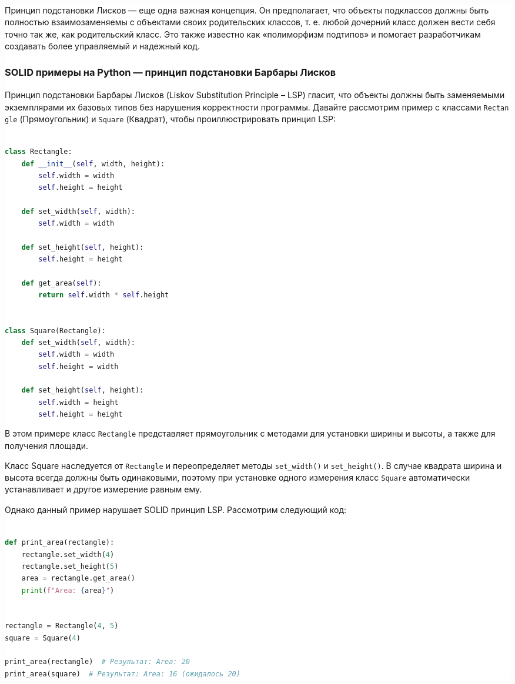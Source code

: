Принцип подстановки Лисков — еще одна важная концепция. Он предполагает, что объекты подклассов должны быть полностью взаимозаменяемы с объектами своих родительских классов, т. е. любой дочерний класс должен вести себя точно так же, как родительский класс. Это также известно как «полиморфизм подтипов» и помогает разработчикам создавать более управляемый и надежный код.

### SOLID примеры на Python — принцип подстановки Барбары Лисков

Принцип подстановки Барбары Лисков (Liskov Substitution Principle – LSP) гласит, что объекты должны быть заменяемыми экземплярами их базовых типов без нарушения корректности программы. Давайте рассмотрим пример с классами `Rectangle` (Прямоугольник) и `Square` (Квадрат), чтобы проиллюстрировать принцип LSP:

```python

class Rectangle:
    def __init__(self, width, height):
        self.width = width
        self.height = height

    def set_width(self, width):
        self.width = width

    def set_height(self, height):
        self.height = height

    def get_area(self):
        return self.width * self.height


class Square(Rectangle):
    def set_width(self, width):
        self.width = width
        self.height = width

    def set_height(self, height):
        self.width = height
        self.height = height

```

В этом примере класс `Rectangle` представляет прямоугольник с методами для установки ширины и высоты, а также для получения площади.

Класс Square наследуется от `Rectangle` и переопределяет методы `set_width()` и `set_height()`. В случае квадрата ширина и высота всегда должны быть одинаковыми, поэтому при установке одного измерения класс `Square` автоматически устанавливает и другое измерение равным ему.

Однако данный пример нарушает SOLID принцип LSP. Рассмотрим следующий код:

```python

def print_area(rectangle):
    rectangle.set_width(4)
    rectangle.set_height(5)
    area = rectangle.get_area()
    print(f"Area: {area}")


rectangle = Rectangle(4, 5)
square = Square(4)

print_area(rectangle)  # Результат: Area: 20
print_area(square)  # Результат: Area: 16 (ожидалось 20)

```
